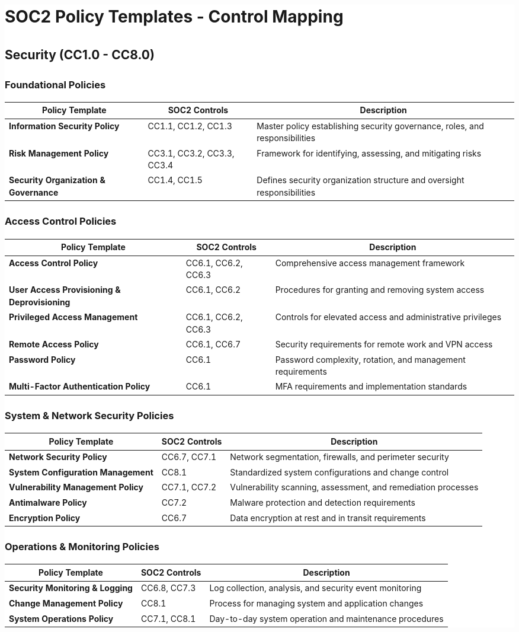 # SOC2 Policy Templates - Control Mapping

## Security (CC1.0 - CC8.0)

### Foundational Policies

| Policy Template | SOC2 Controls | Description |
|---|---|---|
| **Information Security Policy** | CC1.1, CC1.2, CC1.3 | Master policy establishing security governance, roles, and responsibilities |
| **Risk Management Policy** | CC3.1, CC3.2, CC3.3, CC3.4 | Framework for identifying, assessing, and mitigating risks |
| **Security Organization & Governance** | CC1.4, CC1.5 | Defines security organization structure and oversight responsibilities |

### Access Control Policies

| Policy Template | SOC2 Controls | Description |
|---|---|---|
| **Access Control Policy** | CC6.1, CC6.2, CC6.3 | Comprehensive access management framework |
| **User Access Provisioning & Deprovisioning** | CC6.1, CC6.2 | Procedures for granting and removing system access |
| **Privileged Access Management** | CC6.1, CC6.2, CC6.3 | Controls for elevated access and administrative privileges |
| **Remote Access Policy** | CC6.1, CC6.7 | Security requirements for remote work and VPN access |
| **Password Policy** | CC6.1 | Password complexity, rotation, and management requirements |
| **Multi-Factor Authentication Policy** | CC6.1 | MFA requirements and implementation standards |

### System & Network Security Policies

| Policy Template | SOC2 Controls | Description |
|---|---|---|
| **Network Security Policy** | CC6.7, CC7.1 | Network segmentation, firewalls, and perimeter security |
| **System Configuration Management** | CC8.1 | Standardized system configurations and change control |
| **Vulnerability Management Policy** | CC7.1, CC7.2 | Vulnerability scanning, assessment, and remediation processes |
| **Antimalware Policy** | CC7.2 | Malware protection and detection requirements |
| **Encryption Policy** | CC6.7 | Data encryption at rest and in transit requirements |

### Operations & Monitoring Policies

| Policy Template | SOC2 Controls | Description |
|---|---|---|
| **Security Monitoring & Logging** | CC6.8, CC7.3 | Log collection, analysis, and security event monitoring |
| **Change Management Policy** | CC8.1 | Process for managing system and application changes |
| **System Operations Policy** | CC7.1, CC8.1 | Day-to-day system operation and maintenance procedures |
